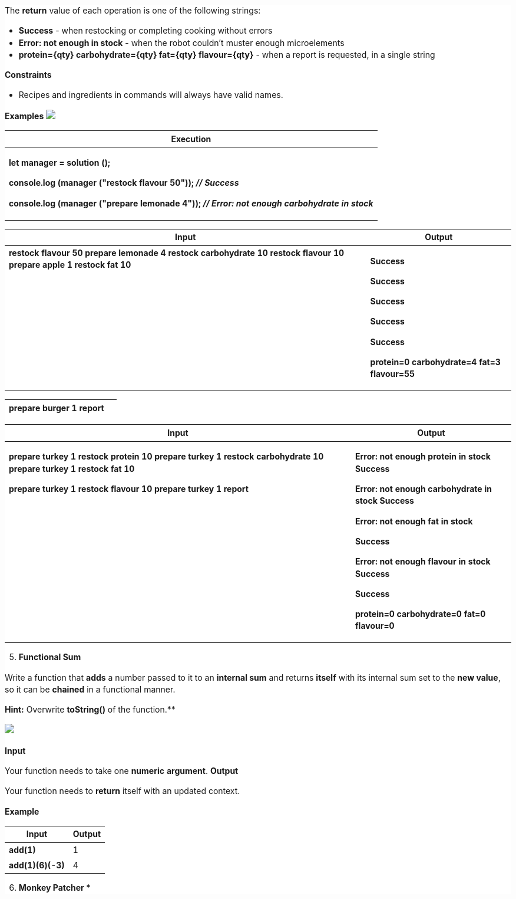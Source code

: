 The **return** value of each operation is one of the following strings: 

- **Success** - when restocking or completing cooking without errors 
- **Error: not enough <ingredient> in stock** - when the robot couldn’t muster enough microelements 
- **protein={qty} carbohydrate={qty} fat={qty} flavour={qty}** - when a report is requested, in a single string 

**Constraints** 

- Recipes and ingredients in commands will always have valid names. 

**Examples ![](Aspose.Words.3ce1bd26-5590-462e-a8ee-563608d013cb.002.png)**



|**Execution** |
| - |
|<p>**let manager = solution ();** </p><p>**console.log (manager ("restock flavour 50")); *// Success*** </p><p>**console.log (manager ("prepare lemonade 4")); *// Error: not enough carbohydrate in stock*** </p>|


|**Input** |**Output** |
| - | - |
|**restock flavour 50  prepare lemonade 4 restock carbohydrate 10 restock flavour 10 prepare apple 1 restock fat 10** |<p>**Success** </p><p>**Success** </p><p>**Success** </p><p>**Success** </p><p>**Success** </p><p>**protein=0 carbohydrate=4 fat=3 flavour=55** </p>|

|**prepare burger 1 report** ||
| :- | :- |


|**Input** |**Output** |
| - | - |
|<p>**prepare turkey 1 restock protein 10 prepare turkey 1 restock carbohydrate 10 prepare turkey 1 restock fat 10** </p><p>**prepare turkey 1 restock flavour 10 prepare turkey 1 report** </p>|<p>**Error: not enough protein in stock Success** </p><p>**Error: not enough carbohydrate in stock Success** </p><p>**Error: not enough fat in stock** </p><p>**Success** </p><p>**Error: not enough flavour in stock Success** </p><p>**Success** </p><p>**protein=0 carbohydrate=0 fat=0 flavour=0** </p>|
5. **Functional Sum** 

Write a function that **adds** a number passed to it to an **internal sum** and returns **itself** with its internal sum set to the **new value**, so it can be **chained** in a functional manner.  

**Hint:** Overwrite **toString()** of the function.**  

![](Aspose.Words.3ce1bd26-5590-462e-a8ee-563608d013cb.003.png)

**Input** 

Your function needs to take one **numeric** **argument**. **Output** 

Your function needs to **return** itself with an updated context. 

**Example** 



|**Input** |**Output** |
| - | - |
|**add(1)** |1 |
|**add(1)(6)(-3)** |4 |
6. **Monkey Patcher \*** 
